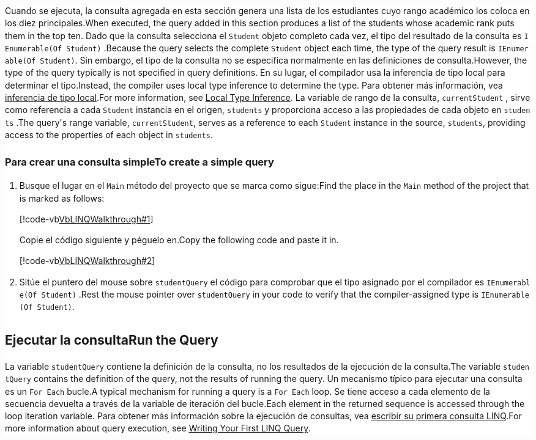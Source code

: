 <span data-ttu-id="f3c88-133">Cuando se ejecuta, la consulta agregada en esta sección genera una lista de los estudiantes cuyo rango académico los coloca en los diez principales.</span><span class="sxs-lookup"><span data-stu-id="f3c88-133">When executed, the query added in this section produces a list of the students whose academic rank puts them in the top ten.</span></span> <span data-ttu-id="f3c88-134">Dado que la consulta selecciona el `Student` objeto completo cada vez, el tipo del resultado de la consulta es `IEnumerable(Of Student)` .</span><span class="sxs-lookup"><span data-stu-id="f3c88-134">Because the query selects the complete `Student` object each time, the type of the query result is `IEnumerable(Of Student)`.</span></span> <span data-ttu-id="f3c88-135">Sin embargo, el tipo de la consulta no se especifica normalmente en las definiciones de consulta.</span><span class="sxs-lookup"><span data-stu-id="f3c88-135">However, the type of the query typically is not specified in query definitions.</span></span> <span data-ttu-id="f3c88-136">En su lugar, el compilador usa la inferencia de tipo local para determinar el tipo.</span><span class="sxs-lookup"><span data-stu-id="f3c88-136">Instead, the compiler uses local type inference to determine the type.</span></span> <span data-ttu-id="f3c88-137">Para obtener más información, vea [inferencia de tipo local](../../language-features/variables/local-type-inference.md).</span><span class="sxs-lookup"><span data-stu-id="f3c88-137">For more information, see [Local Type Inference](../../language-features/variables/local-type-inference.md).</span></span> <span data-ttu-id="f3c88-138">La variable de rango de la consulta, `currentStudent` , sirve como referencia a cada `Student` instancia en el origen, `students` y proporciona acceso a las propiedades de cada objeto en `students` .</span><span class="sxs-lookup"><span data-stu-id="f3c88-138">The query's range variable, `currentStudent`, serves as a reference to each `Student` instance in the source, `students`, providing access to the properties of each object in `students`.</span></span>

### <a name="to-create-a-simple-query"></a><span data-ttu-id="f3c88-139">Para crear una consulta simple</span><span class="sxs-lookup"><span data-stu-id="f3c88-139">To create a simple query</span></span>

1. <span data-ttu-id="f3c88-140">Busque el lugar en el `Main` método del proyecto que se marca como sigue:</span><span class="sxs-lookup"><span data-stu-id="f3c88-140">Find the place in the `Main` method of the project that is marked as follows:</span></span>

    [!code-vb[VbLINQWalkthrough#1](~/samples/snippets/visualbasic/VS_Snippets_VBCSharp/VbLINQWalkthrough/VB/Class1.vb#1)]

    <span data-ttu-id="f3c88-141">Copie el código siguiente y péguelo en.</span><span class="sxs-lookup"><span data-stu-id="f3c88-141">Copy the following code and paste it in.</span></span>

    [!code-vb[VbLINQWalkthrough#2](~/samples/snippets/visualbasic/VS_Snippets_VBCSharp/VbLINQWalkthrough/VB/Class1.vb#2)]

2. <span data-ttu-id="f3c88-142">Sitúe el puntero del mouse sobre `studentQuery` el código para comprobar que el tipo asignado por el compilador es `IEnumerable(Of Student)` .</span><span class="sxs-lookup"><span data-stu-id="f3c88-142">Rest the mouse pointer over `studentQuery` in your code to verify that the compiler-assigned type is `IEnumerable(Of Student)`.</span></span>

## <a name="run-the-query"></a><span data-ttu-id="f3c88-143">Ejecutar la consulta</span><span class="sxs-lookup"><span data-stu-id="f3c88-143">Run the Query</span></span>

<span data-ttu-id="f3c88-144">La variable `studentQuery` contiene la definición de la consulta, no los resultados de la ejecución de la consulta.</span><span class="sxs-lookup"><span data-stu-id="f3c88-144">The variable `studentQuery` contains the definition of the query, not the results of running the query.</span></span> <span data-ttu-id="f3c88-145">Un mecanismo típico para ejecutar una consulta es un `For Each` bucle.</span><span class="sxs-lookup"><span data-stu-id="f3c88-145">A typical mechanism for running a query is a `For Each` loop.</span></span> <span data-ttu-id="f3c88-146">Se tiene acceso a cada elemento de la secuencia devuelta a través de la variable de iteración del bucle.</span><span class="sxs-lookup"><span data-stu-id="f3c88-146">Each element in the returned sequence is accessed through the loop iteration variable.</span></span> <span data-ttu-id="f3c88-147">Para obtener más información sobre la ejecución de consultas, vea [escribir su primera consulta LINQ](writing-your-first-linq-query.md).</span><span class="sxs-lookup"><span data-stu-id="f3c88-147">For more information about query execution, see [Writing Your First LINQ Query](writing-your-first-linq-query.md).</span></span>
